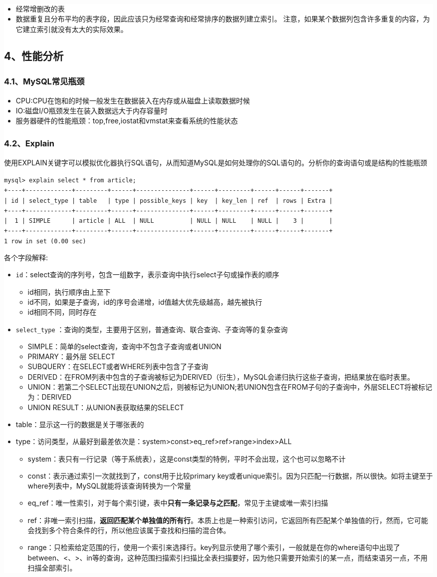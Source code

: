 - 经常增删改的表
- 数据重复且分布平均的表字段，因此应该只为经常查询和经常排序的数据列建立索引。
  注意，如果某个数据列包含许多重复的内容，为它建立索引就没有太大的实际效果。

## 4、性能分析

### 4.1、MySQL常见瓶颈

- CPU:CPU在饱和的时候一般发生在数据装入在内存或从磁盘上读取数据时候
- IO:磁盘I/O瓶颈发生在装入数据远大于内存容量时
- 服务器硬件的性能瓶颈：top,free,iostat和vmstat来查看系统的性能状态

### 4.2、Explain

使用EXPLAIN关键字可以模拟优化器执行SQL语句，从而知道MySQL是如何处理你的SQL语句的。分析你的查询语句或是结构的性能瓶颈

```mysql
mysql> explain select * from article;
+----+-------------+---------+------+---------------+------+---------+------+------+-------+
| id | select_type | table   | type | possible_keys | key  | key_len | ref  | rows | Extra |
+----+-------------+---------+------+---------------+------+---------+------+------+-------+
|  1 | SIMPLE      | article | ALL  | NULL          | NULL | NULL    | NULL |    3 |       |
+----+-------------+---------+------+---------------+------+---------+------+------+-------+
1 row in set (0.00 sec)
```

各个字段解释:

- `id`：select查询的序列号，包含一组数字，表示查询中执行select子句或操作表的顺序

  - id相同，执行顺序由上至下
  - id不同，如果是子查询，id的序号会递增，id值越大优先级越高，越先被执行
  - id相同不同，同时存在

- `select_type` ：查询的类型，主要用于区别，普通查询、联合查询、子查询等的复杂查询

  - SIMPLE：简单的select查询，查询中不包含子查询或者UNION
  - PRIMARY：最外层 SELECT
  - SUBQUERY：在SELECT或者WHERE列表中包含了子查询
  - DERIVED：在FROM列表中包含的子查询被标记为DERIVED（衍生），MySQL会递归执行这些子查询，把结果放在临时表里。
  - UNION：若第二个SELECT出现在UNION之后，则被标记为UNION;若UNION包含在FROM子句的子查询中，外层SELECT将被标记为：DERIVED
  - UNION RESULT：从UNION表获取结果的SELECT

- table：显示这一行的数据是关于哪张表的

- type：访问类型，从最好到最差依次是：system>const>eq_ref>ref>range>index>ALL

  - system：表只有一行记录（等于系统表），这是const类型的特例，平时不会出现，这个也可以忽略不计
  - const：表示通过索引一次就找到了，const用于比较primary key或者unique索引。因为只匹配一行数据，所以很快。如将主键至于where列表中，MySQL就能将该查询转换为一个常量

  - eq_ref：唯一性索引，对于每个索引键，表中**只有一条记录与之匹配**，常见于主键或唯一索引扫描

  - ref：非唯一索引扫描，**返回匹配某个单独值的所有行**。本质上也是一种索引访问，它返回所有匹配某个单独值的行，然而，它可能会找到多个符合条件的行，所以他应该属于查找和扫描的混合体。

  - range：只检索给定范围的行，使用一个索引来选择行。key列显示使用了哪个索引，一般就是在你的where语句中出现了between、<、>、in等的查询，这种范围扫描索引扫描比全表扫描要好，因为他只需要开始索引的某一点，而结束语另一点，不用扫描全部索引。

